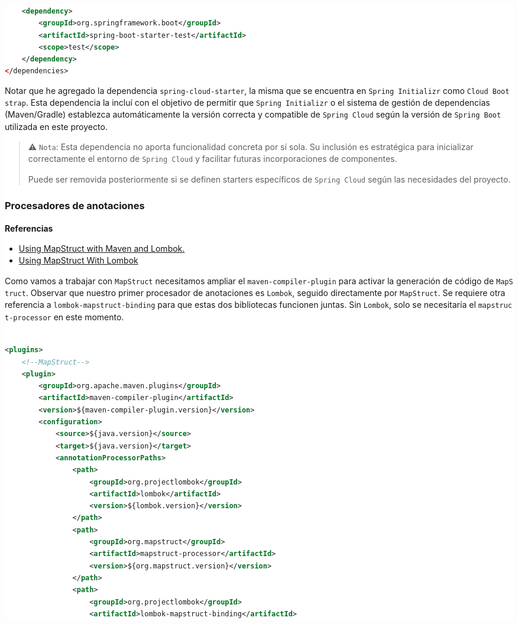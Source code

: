 ````xml
    <dependency>
        <groupId>org.springframework.boot</groupId>
        <artifactId>spring-boot-starter-test</artifactId>
        <scope>test</scope>
    </dependency>
</dependencies>
````

Notar que he agregado la dependencia `spring-cloud-starter`, la misma que se encuentra en `Spring Initializr` como
`Cloud Bootstrap`. Esta dependencia la incluí con el objetivo de permitir que `Spring Initializr` o el sistema de
gestión de dependencias (Maven/Gradle) establezca automáticamente la versión correcta y compatible de `Spring Cloud`
según la versión de `Spring Boot` utilizada en este proyecto.

> ⚠️ `Nota`: Esta dependencia no aporta funcionalidad concreta por sí sola. Su inclusión es estratégica para
> inicializar correctamente el entorno de `Spring Cloud` y facilitar futuras incorporaciones de componentes.
>
> Puede ser removida posteriormente si se definen starters específicos de `Spring Cloud` según las necesidades del
> proyecto.

### Procesadores de anotaciones

**Referencias**

- [Using MapStruct with Maven and Lombok.](https://bootify.io/spring-data/mapstruct-with-maven-and-lombok.html)
- [Using MapStruct With Lombok](https://www.baeldung.com/java-mapstruct-lombok)

Como vamos a trabajar con `MapStruct` necesitamos ampliar el `maven-compiler-plugin` para activar la generación de
código de `MapStruct`. Observar que nuestro primer procesador de anotaciones es `Lombok`, seguido directamente por
`MapStruct`. Se requiere otra referencia a `lombok-mapstruct-binding` para que estas dos bibliotecas funcionen juntas.
Sin `Lombok`, solo se necesitaría el `mapstruct-processor` en este momento.

````xml

<plugins>
    <!--MapStruct-->
    <plugin>
        <groupId>org.apache.maven.plugins</groupId>
        <artifactId>maven-compiler-plugin</artifactId>
        <version>${maven-compiler-plugin.version}</version>
        <configuration>
            <source>${java.version}</source>
            <target>${java.version}</target>
            <annotationProcessorPaths>
                <path>
                    <groupId>org.projectlombok</groupId>
                    <artifactId>lombok</artifactId>
                    <version>${lombok.version}</version>
                </path>
                <path>
                    <groupId>org.mapstruct</groupId>
                    <artifactId>mapstruct-processor</artifactId>
                    <version>${org.mapstruct.version}</version>
                </path>
                <path>
                    <groupId>org.projectlombok</groupId>
                    <artifactId>lombok-mapstruct-binding</artifactId>
````
